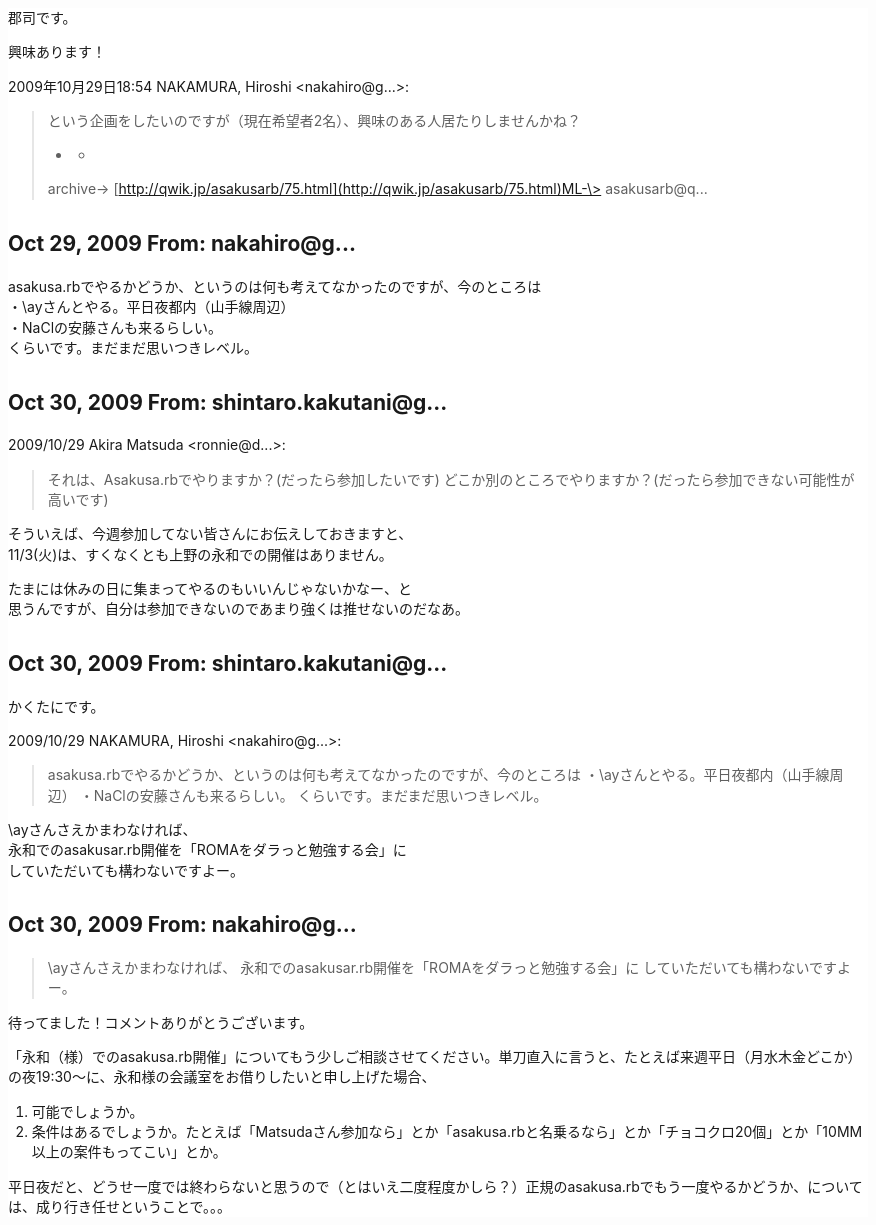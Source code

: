 郡司です。

興味あります！

2009年10月29日18:54 NAKAMURA, Hiroshi \<nakahiro@g...\>:

> という企画をしたいのですが（現在希望者2名）、興味のある人居たりしませんかね？
> 
> - -
> 
> archive-\> [http://qwik.jp/asakusarb/75.html](http://qwik.jp/asakusarb/75.html)ML-\> asakusarb@q...
## Oct 29, 2009 From: nakahiro@g...

asakusa.rbでやるかどうか、というのは何も考えてなかったのですが、今のところは  
・\ayさんとやる。平日夜都内（山手線周辺）  
・NaClの安藤さんも来るらしい。  
くらいです。まだまだ思いつきレベル。

## Oct 30, 2009 From: shintaro.kakutani@g...

2009/10/29 Akira Matsuda \<ronnie@d...\>:

> それは、Asakusa.rbでやりますか？(だったら参加したいです) どこか別のところでやりますか？(だったら参加できない可能性が高いです)

そういえば、今週参加してない皆さんにお伝えしておきますと、  
11/3(火)は、すくなくとも上野の永和での開催はありません。

たまには休みの日に集まってやるのもいいんじゃないかなー、と  
思うんですが、自分は参加できないのであまり強くは推せないのだなあ。

## Oct 30, 2009 From: shintaro.kakutani@g...

かくたにです。

2009/10/29 NAKAMURA, Hiroshi \<nakahiro@g...\>:

> asakusa.rbでやるかどうか、というのは何も考えてなかったのですが、今のところは ・\ayさんとやる。平日夜都内（山手線周辺） ・NaClの安藤さんも来るらしい。 くらいです。まだまだ思いつきレベル。

\ayさんさえかまわなければ、  
永和でのasakusar.rb開催を「ROMAをダラっと勉強する会」に  
していただいても構わないですよー。

## Oct 30, 2009 From: nakahiro@g...
> \ayさんさえかまわなければ、 永和でのasakusar.rb開催を「ROMAをダラっと勉強する会」に していただいても構わないですよー。

待ってました！コメントありがとうございます。

「永和（様）でのasakusa.rb開催」についてもう少しご相談させてください。単刀直入に言うと、たとえば来週平日（月水木金どこか）の夜19:30～に、永和様の会議室をお借りしたいと申し上げた場合、

1. 可能でしょうか。  
2. 条件はあるでしょうか。たとえば「Matsudaさん参加なら」とか「asakusa.rbと名乗るなら」とか「チョコクロ20個」とか「10MM以上の案件もってこい」とか。

平日夜だと、どうせ一度では終わらないと思うので（とはいえ二度程度かしら？）正規のasakusa.rbでもう一度やるかどうか、については、成り行き任せということで。。。
